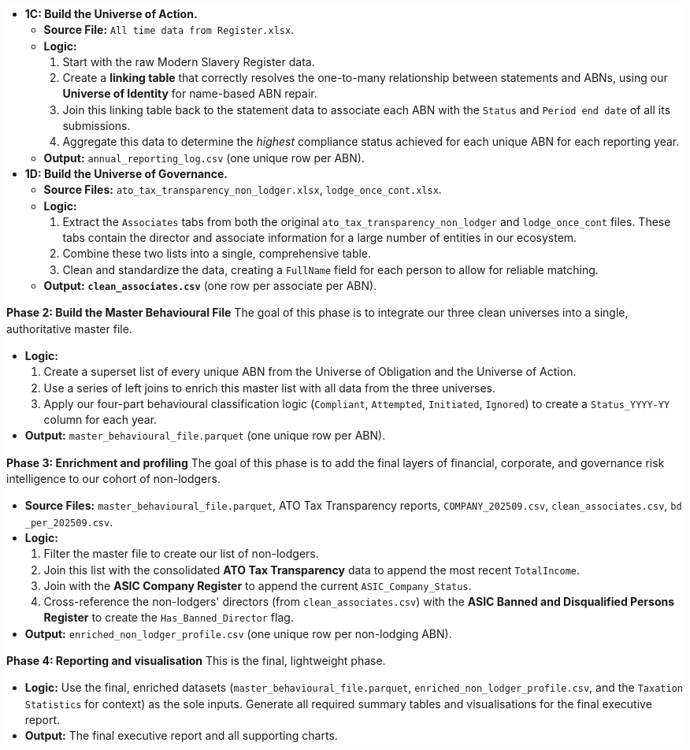 *   **1C: Build the Universe of Action.**
    *   **Source File:** `All time data from Register.xlsx`.
    *   **Logic:**
        1.  Start with the raw Modern Slavery Register data.
        2.  Create a **linking table** that correctly resolves the one-to-many relationship between statements and ABNs, using our **Universe of Identity** for name-based ABN repair.
        3.  Join this linking table back to the statement data to associate each ABN with the `Status` and `Period end date` of all its submissions.
        4.  Aggregate this data to determine the *highest* compliance status achieved for each unique ABN for each reporting year.
    *   **Output:** `annual_reporting_log.csv` (one unique row per ABN).
*   **1D: Build the Universe of Governance.**
    *   **Source Files:** `ato_tax_transparency_non_lodger.xlsx`, `lodge_once_cont.xlsx`.
    *   **Logic:**
        1.  Extract the `Associates` tabs from both the original `ato_tax_transparency_non_lodger` and `lodge_once_cont` files. These tabs contain the director and associate information for a large number of entities in our ecosystem.
        2.  Combine these two lists into a single, comprehensive table.
        3.  Clean and standardize the data, creating a `FullName` field for each person to allow for reliable matching.
    *   **Output:** **`clean_associates.csv`** (one row per associate per ABN).

**Phase 2: Build the Master Behavioural File**
The goal of this phase is to integrate our three clean universes into a single, authoritative master file.

*   **Logic:**
    1.  Create a superset list of every unique ABN from the Universe of Obligation and the Universe of Action.
    2.  Use a series of left joins to enrich this master list with all data from the three universes.
    3.  Apply our four-part behavioural classification logic (`Compliant`, `Attempted`, `Initiated`, `Ignored`) to create a `Status_YYYY-YY` column for each year.
*   **Output:** `master_behavioural_file.parquet` (one unique row per ABN).

**Phase 3: Enrichment and profiling**
The goal of this phase is to add the final layers of financial, corporate, and governance risk intelligence to our cohort of non-lodgers.

*   **Source Files:** `master_behavioural_file.parquet`, ATO Tax Transparency reports, `COMPANY_202509.csv`, `clean_associates.csv`, `bd_per_202509.csv`.
*   **Logic:**
    1.  Filter the master file to create our list of non-lodgers.
    2.  Join this list with the consolidated **ATO Tax Transparency** data to append the most recent `TotalIncome`.
    3.  Join with the **ASIC Company Register** to append the current `ASIC_Company_Status`.
    4.  Cross-reference the non-lodgers' directors (from `clean_associates.csv`) with the **ASIC Banned and Disqualified Persons Register** to create the `Has_Banned_Director` flag.
*   **Output:** `enriched_non_lodger_profile.csv` (one unique row per non-lodging ABN).

**Phase 4: Reporting and visualisation**
This is the final, lightweight phase.

*   **Logic:** Use the final, enriched datasets (`master_behavioural_file.parquet`, `enriched_non_lodger_profile.csv`, and the `Taxation Statistics` for context) as the sole inputs. Generate all required summary tables and visualisations for the final executive report.
*   **Output:** The final executive report and all supporting charts.
